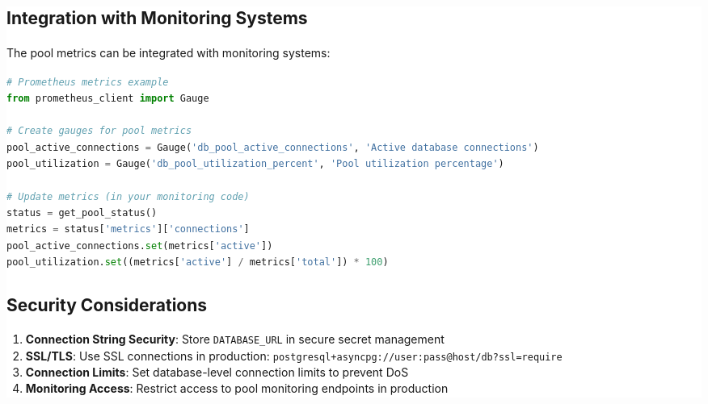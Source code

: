 ## Integration with Monitoring Systems

The pool metrics can be integrated with monitoring systems:

```python
# Prometheus metrics example
from prometheus_client import Gauge

# Create gauges for pool metrics
pool_active_connections = Gauge('db_pool_active_connections', 'Active database connections')
pool_utilization = Gauge('db_pool_utilization_percent', 'Pool utilization percentage')

# Update metrics (in your monitoring code)
status = get_pool_status()
metrics = status['metrics']['connections']
pool_active_connections.set(metrics['active'])
pool_utilization.set((metrics['active'] / metrics['total']) * 100)
```

## Security Considerations

1. **Connection String Security**: Store `DATABASE_URL` in secure secret management
2. **SSL/TLS**: Use SSL connections in production: `postgresql+asyncpg://user:pass@host/db?ssl=require`
3. **Connection Limits**: Set database-level connection limits to prevent DoS
4. **Monitoring Access**: Restrict access to pool monitoring endpoints in production
